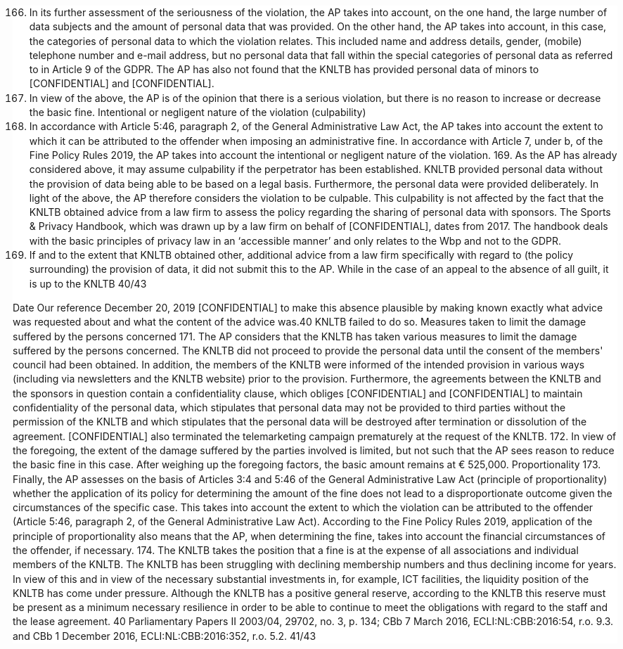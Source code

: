 166. In its further assessment of the seriousness of the violation, the AP takes into account, on the one hand, the large number of data subjects and the amount of personal data that was provided. On the other hand, the AP takes into account, in this case, the categories of personal data to which the violation relates. This included name and address details, gender, (mobile) telephone number and e-mail address, but no personal data that fall within the special categories of personal data as referred to in Article 9 of the GDPR. The AP has also not found that the KNLTB has provided personal data of minors to \[CONFIDENTIAL\] and \[CONFIDENTIAL\].
167. In view of the above, the AP is of the opinion that there is a serious violation, but there is no reason to increase or decrease the basic fine.
Intentional or negligent nature of the violation (culpability)
168. In accordance with Article 5:46, paragraph 2, of the General Administrative Law Act, the AP takes into account the extent to which it can be attributed to the offender when imposing an administrative fine. In accordance with Article 7, under b, of the Fine Policy Rules 2019, the AP takes into account the intentional or negligent nature of the violation. 169. As the AP has already considered above, it may assume culpability if the perpetrator has been established. KNLTB provided personal data without the provision of data being able to be based on a legal basis. Furthermore, the personal data were provided deliberately. In light of the above, the AP therefore considers the violation to be culpable. This culpability is not affected by the fact that the KNLTB obtained advice from a law firm to assess the policy regarding the sharing of personal data with sponsors. The Sports & Privacy Handbook, which was drawn up by a law firm on behalf of \[CONFIDENTIAL\], dates from 2017. The handbook deals with the basic principles of privacy law in an ‘accessible manner’ and only relates to the Wbp and not to the GDPR.
170. If and to the extent that KNLTB obtained other, additional advice from a law firm specifically with regard to (the policy surrounding) the provision of data, it did not submit this to the AP. While in the case of an appeal to the absence of all guilt, it is up to the KNLTB
40/43

Date Our reference
December 20, 2019 \[CONFIDENTIAL\]
to make this absence plausible by making known exactly what advice was requested about and what the content of the advice was.40 KNLTB failed to do so.
Measures taken to limit the damage suffered by the persons concerned
171. The AP considers that the KNLTB has taken various measures to limit the damage suffered by the persons concerned. The KNLTB did not proceed to provide the personal data until the consent of the members' council had been obtained. In addition, the members of the KNLTB were informed of the intended provision in various ways (including via newsletters and the KNLTB website) prior to the provision. Furthermore, the agreements between the KNLTB and the sponsors in question contain a confidentiality clause, which obliges \[CONFIDENTIAL\] and \[CONFIDENTIAL\] to maintain confidentiality of the personal data, which stipulates that personal data may not be provided to third parties without the permission of the KNLTB and which stipulates that the personal data will be destroyed after termination or dissolution of the agreement. \[CONFIDENTIAL\] also terminated the telemarketing campaign prematurely at the request of the KNLTB.
172. In view of the foregoing, the extent of the damage suffered by the parties involved is limited, but not such that the AP sees reason to reduce the basic fine in this case. After weighing up the foregoing factors, the basic amount remains at € 525,000.
Proportionality
173. Finally, the AP assesses on the basis of Articles 3:4 and 5:46 of the General Administrative Law Act (principle of proportionality) whether the application of its policy for determining the amount of the fine does not lead to a disproportionate outcome given the circumstances of the specific case. This takes into account the extent to which the violation can be attributed to the offender (Article 5:46, paragraph 2, of the General Administrative Law Act). According to the Fine Policy Rules 2019, application of the principle of proportionality also means that the AP, when determining the fine, takes into account the financial circumstances of the offender, if necessary.
174. The KNLTB takes the position that a fine is at the expense of all associations and individual members of the KNLTB. The KNLTB has been struggling with declining membership numbers and thus declining income for years. In view of this and in view of the necessary substantial investments in, for example, ICT facilities, the liquidity position of the KNLTB has come under pressure. Although the KNLTB has a positive general reserve, according to the KNLTB this reserve must be present as a minimum necessary resilience in order to be able to continue to meet the obligations with regard to the staff and the lease agreement. 40 Parliamentary Papers II 2003/04, 29702, no. 3, p. 134; CBb 7 March 2016, ECLI:NL:CBB:2016:54, r.o. 9.3. and CBb 1 December 2016, ECLI:NL:CBB:2016:352, r.o. 5.2.
41/43
